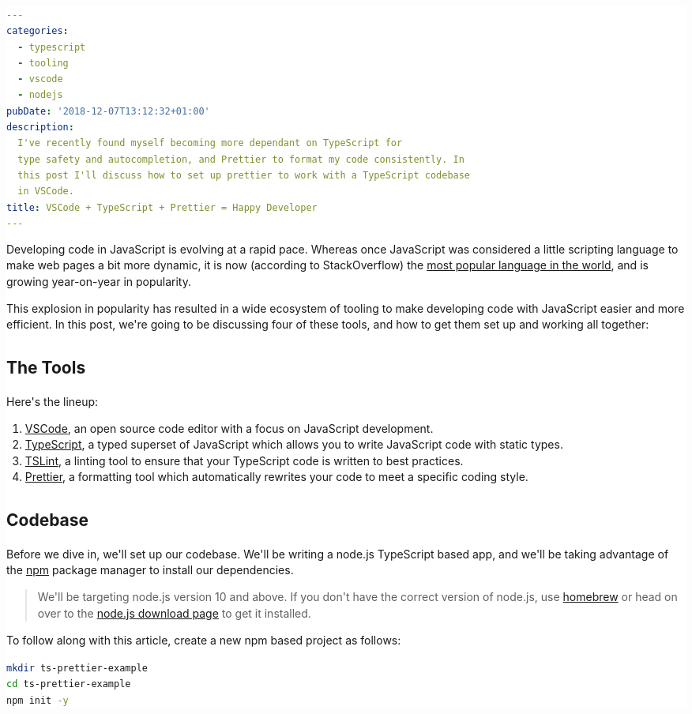 ```yaml
---
categories:
  - typescript
  - tooling
  - vscode
  - nodejs
pubDate: '2018-12-07T13:12:32+01:00'
description:
  I've recently found myself becoming more dependant on TypeScript for
  type safety and autocompletion, and Prettier to format my code consistently. In
  this post I'll discuss how to set up prettier to work with a TypeScript codebase
  in VSCode.
title: VSCode + TypeScript + Prettier = Happy Developer
---
```


Developing code in JavaScript is evolving at a rapid pace. Whereas once JavaScript was considered a little scripting language to make web pages a bit more dynamic, it is now (according to StackOverflow) the [most popular language in the world](https://insights.stackoverflow.com/survey/2018/#technology-programming-scripting-and-markup-languages), and is growing year-on-year in popularity.

This explosion in popularity has resulted in a wide ecosystem of tooling to make developing code with JavaScript easier and more efficient. In this post, we're going to be discussing four of these tools, and how to get them set up and working all together:

## The Tools

Here's the lineup:

1. [VSCode](https://code.visualstudio.com), an open source code editor with a focus on JavaScript development.
2. [TypeScript](https://www.typescriptlang.org), a typed superset of JavaScript which allows you to write JavaScript code with static types.
3. [TSLint](https://palantir.github.io/tslint/), a linting tool to ensure that your TypeScript code is written to best practices.
4. [Prettier](https://prettier.io), a formatting tool which automatically rewrites your code to meet a specific coding style.

## Codebase

Before we dive in, we'll set up our codebase. We'll be writing a node.js TypeScript based app, and we'll be taking advantage of the [npm](https://www.npmjs.com) package manager to install our dependencies.

> We'll be targeting node.js version 10 and above. If you don't have the correct version of node.js, use [homebrew](https://brew.sh) or head on over to the [node.js download page](https://nodejs.org/en/download/) to get it installed.

To follow along with this article, create a new npm based project as follows:

```bash
mkdir ts-prettier-example
cd ts-prettier-example
npm init -y
```
